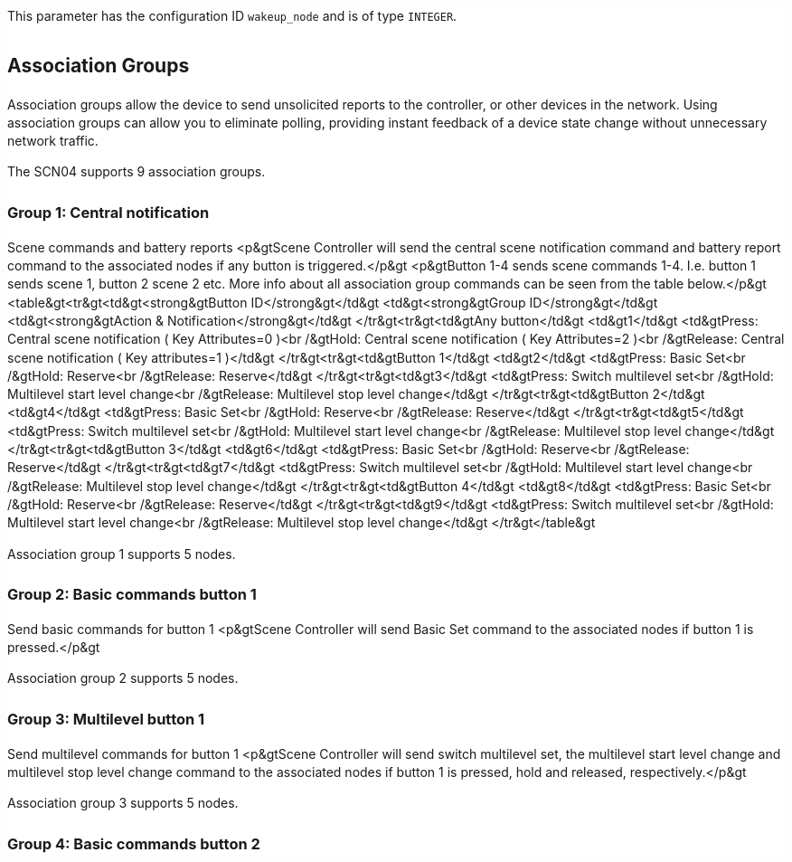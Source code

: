 This parameter has the configuration ID ```wakeup_node``` and is of type ```INTEGER```.


## Association Groups

Association groups allow the device to send unsolicited reports to the controller, or other devices in the network. Using association groups can allow you to eliminate polling, providing instant feedback of a device state change without unnecessary network traffic.

The SCN04 supports 9 association groups.

### Group 1: Central notification

Scene commands and battery reports
<p&gtScene Controller will send the central scene notification command and battery report command to the associated nodes if any button is triggered.</p&gt <p&gtButton 1-4 sends scene commands 1-4. I.e. button 1 sends scene 1, button 2 scene 2 etc. More info about all association group commands can be seen from the table below.</p&gt <table&gt<tr&gt<td&gt<strong&gtButton ID</strong&gt</td&gt <td&gt<strong&gtGroup ID</strong&gt</td&gt <td&gt<strong&gtAction & Notification</strong&gt</td&gt </tr&gt<tr&gt<td&gtAny button</td&gt <td&gt1</td&gt <td&gtPress: Central scene notification ( Key Attributes=0 )<br /&gtHold: Central scene notification ( Key Attributes=2 )<br /&gtRelease: Central scene notification ( Key attributes=1 )</td&gt </tr&gt<tr&gt<td&gtButton 1</td&gt <td&gt2</td&gt <td&gtPress: Basic Set<br /&gtHold: Reserve<br /&gtRelease: Reserve</td&gt </tr&gt<tr&gt<td&gt3</td&gt <td&gtPress: Switch multilevel set<br /&gtHold: Multilevel start level change<br /&gtRelease: Multilevel stop level change</td&gt </tr&gt<tr&gt<td&gtButton 2</td&gt <td&gt4</td&gt <td&gtPress: Basic Set<br /&gtHold: Reserve<br /&gtRelease: Reserve</td&gt </tr&gt<tr&gt<td&gt5</td&gt <td&gtPress: Switch multilevel set<br /&gtHold: Multilevel start level change<br /&gtRelease: Multilevel stop level change</td&gt </tr&gt<tr&gt<td&gtButton 3</td&gt <td&gt6</td&gt <td&gtPress: Basic Set<br /&gtHold: Reserve<br /&gtRelease: Reserve</td&gt </tr&gt<tr&gt<td&gt7</td&gt <td&gtPress: Switch multilevel set<br /&gtHold: Multilevel start level change<br /&gtRelease: Multilevel stop level change</td&gt </tr&gt<tr&gt<td&gtButton 4</td&gt <td&gt8</td&gt <td&gtPress: Basic Set<br /&gtHold: Reserve<br /&gtRelease: Reserve</td&gt </tr&gt<tr&gt<td&gt9</td&gt <td&gtPress: Switch multilevel set<br /&gtHold: Multilevel start level change<br /&gtRelease: Multilevel stop level change</td&gt </tr&gt</table&gt

Association group 1 supports 5 nodes.

### Group 2: Basic commands button 1

Send basic commands for button 1
<p&gtScene Controller will send Basic Set command to the associated nodes if button 1 is pressed.</p&gt

Association group 2 supports 5 nodes.

### Group 3: Multilevel button 1

Send multilevel commands for button 1
<p&gtScene Controller will send switch multilevel set, the multilevel start level change and multilevel stop level change command to the associated nodes if button 1 is pressed, hold and released, respectively.</p&gt

Association group 3 supports 5 nodes.

### Group 4: Basic commands button 2
